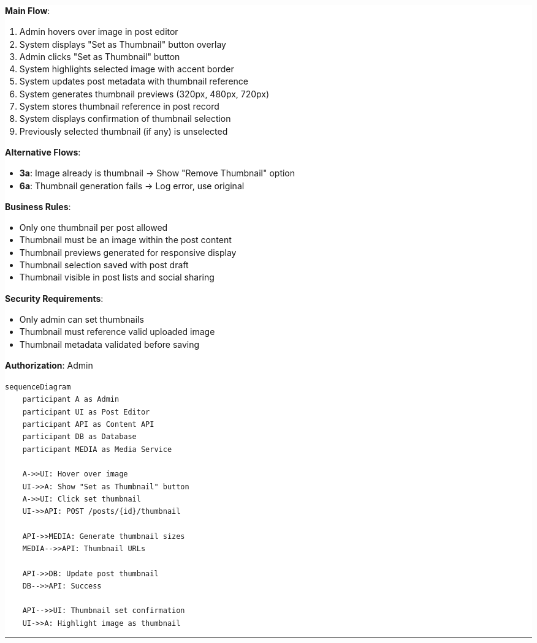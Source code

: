 **Main Flow**:
1. Admin hovers over image in post editor
2. System displays "Set as Thumbnail" button overlay
3. Admin clicks "Set as Thumbnail" button
4. System highlights selected image with accent border
5. System updates post metadata with thumbnail reference
6. System generates thumbnail previews (320px, 480px, 720px)
7. System stores thumbnail reference in post record
8. System displays confirmation of thumbnail selection
9. Previously selected thumbnail (if any) is unselected

**Alternative Flows**:
- **3a**: Image already is thumbnail → Show "Remove Thumbnail" option
- **6a**: Thumbnail generation fails → Log error, use original

**Business Rules**:
- Only one thumbnail per post allowed
- Thumbnail must be an image within the post content
- Thumbnail previews generated for responsive display
- Thumbnail selection saved with post draft
- Thumbnail visible in post lists and social sharing

**Security Requirements**:
- Only admin can set thumbnails
- Thumbnail must reference valid uploaded image
- Thumbnail metadata validated before saving

**Authorization**: Admin

```mermaid
sequenceDiagram
    participant A as Admin
    participant UI as Post Editor
    participant API as Content API
    participant DB as Database
    participant MEDIA as Media Service
    
    A->>UI: Hover over image
    UI->>A: Show "Set as Thumbnail" button
    A->>UI: Click set thumbnail
    UI->>API: POST /posts/{id}/thumbnail
    
    API->>MEDIA: Generate thumbnail sizes
    MEDIA-->>API: Thumbnail URLs
    
    API->>DB: Update post thumbnail
    DB-->>API: Success
    
    API-->>UI: Thumbnail set confirmation
    UI->>A: Highlight image as thumbnail
```

---
